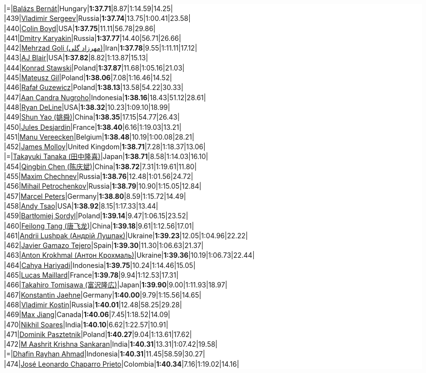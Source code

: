 |=|[Balázs Bernát](https://www.worldcubeassociation.org/persons/2007BERN01)|Hungary|**1:37.71**|8.87|1:14.59|14.25|  
|439|[Vladimir Sergeev](https://www.worldcubeassociation.org/persons/2017SERG03)|Russia|**1:37.74**|13.75|1:00.41|23.58|  
|440|[Colin Boyd](https://www.worldcubeassociation.org/persons/2011BOYD01)|USA|**1:37.75**|11.11|56.78|29.86|  
|441|[Dmitry Karyakin](https://www.worldcubeassociation.org/persons/2010KARY02)|Russia|**1:37.77**|14.40|56.71|26.66|  
|442|[Mehrzad Goli (مهرزاد گلی)](https://www.worldcubeassociation.org/persons/2012GOLI02)|Iran|**1:37.78**|9.55|1:11.11|17.12|  
|443|[AJ Blair](https://www.worldcubeassociation.org/persons/2009BLAI01)|USA|**1:37.82**|8.82|1:13.87|15.13|  
|444|[Konrad Stawski](https://www.worldcubeassociation.org/persons/2007STAW01)|Poland|**1:37.87**|11.68|1:05.16|21.03|  
|445|[Mateusz Gil](https://www.worldcubeassociation.org/persons/2013GILM01)|Poland|**1:38.06**|7.08|1:16.46|14.52|  
|446|[Rafał Guzewicz](https://www.worldcubeassociation.org/persons/2006GUZE01)|Poland|**1:38.13**|13.58|54.22|30.33|  
|447|[Aan Candra Nugroho](https://www.worldcubeassociation.org/persons/2011NUGR02)|Indonesia|**1:38.16**|18.43|51.12|28.61|  
|448|[Ryan DeLine](https://www.worldcubeassociation.org/persons/2012DELI01)|USA|**1:38.32**|10.23|1:09.10|18.99|  
|449|[Shun Yao (姚舜)](https://www.worldcubeassociation.org/persons/2013YAOS02)|China|**1:38.35**|17.15|54.77|26.43|  
|450|[Jules Desjardin](https://www.worldcubeassociation.org/persons/2010DESJ01)|France|**1:38.40**|6.16|1:19.03|13.21|  
|451|[Manu Vereecken](https://www.worldcubeassociation.org/persons/2010VERE01)|Belgium|**1:38.48**|10.19|1:00.08|28.21|  
|452|[James Molloy](https://www.worldcubeassociation.org/persons/2011MOLL01)|United Kingdom|**1:38.71**|7.28|1:18.37|13.06|  
|=|[Takayuki Tanaka (田中隆喜)](https://www.worldcubeassociation.org/persons/2014TANA01)|Japan|**1:38.71**|8.58|1:14.03|16.10|  
|454|[Qingbin Chen (陈庆斌)](https://www.worldcubeassociation.org/persons/2011CHEN19)|China|**1:38.72**|7.31|1:19.61|11.80|  
|455|[Maxim Chechnev](https://www.worldcubeassociation.org/persons/2011CHEC01)|Russia|**1:38.76**|12.48|1:01.56|24.72|  
|456|[Mihail Petrochenkov](https://www.worldcubeassociation.org/persons/2017PETR02)|Russia|**1:38.79**|10.90|1:15.05|12.84|  
|457|[Marcel Peters](https://www.worldcubeassociation.org/persons/2012PETE03)|Germany|**1:38.80**|8.59|1:15.72|14.49|  
|458|[Andy Tsao](https://www.worldcubeassociation.org/persons/2006TSAO01)|USA|**1:38.92**|8.15|1:17.33|13.44|  
|459|[Bartłomiej Sordyl](https://www.worldcubeassociation.org/persons/2014SORD01)|Poland|**1:39.14**|9.47|1:06.15|23.52|  
|460|[Feilong Tang (唐飞龙)](https://www.worldcubeassociation.org/persons/2013TANG07)|China|**1:39.18**|9.61|1:12.56|17.01|  
|461|[Andrii Lushpak (Андрій Лушпак)](https://www.worldcubeassociation.org/persons/2016LUSH02)|Ukraine|**1:39.23**|12.05|1:04.96|22.22|  
|462|[Javier Gamazo Tejero](https://www.worldcubeassociation.org/persons/2010TEJE01)|Spain|**1:39.30**|11.30|1:06.63|21.37|  
|463|[Anton Krokhmal (Антон Крохмаль)](https://www.worldcubeassociation.org/persons/2012KROK01)|Ukraine|**1:39.36**|10.19|1:06.73|22.44|  
|464|[Cahya Hariyadi](https://www.worldcubeassociation.org/persons/2017HARI09)|Indonesia|**1:39.75**|10.24|1:14.46|15.05|  
|465|[Lucas Maillard](https://www.worldcubeassociation.org/persons/2016MAIL01)|France|**1:39.78**|9.94|1:12.53|17.31|  
|466|[Takahiro Tomisawa (富沢隆広)](https://www.worldcubeassociation.org/persons/2008TOMI01)|Japan|**1:39.90**|9.00|1:11.93|18.97|  
|467|[Konstantin Jaehne](https://www.worldcubeassociation.org/persons/2015JAEH01)|Germany|**1:40.00**|9.79|1:15.56|14.65|  
|468|[Vladimir Kostin](https://www.worldcubeassociation.org/persons/2012KOST02)|Russia|**1:40.01**|12.48|58.25|29.28|  
|469|[Max Jiang](https://www.worldcubeassociation.org/persons/2015JIAN04)|Canada|**1:40.06**|7.45|1:18.52|14.09|  
|470|[Nikhil Soares](https://www.worldcubeassociation.org/persons/2015SOAR01)|India|**1:40.10**|6.62|1:22.57|10.91|  
|471|[Dominik Pasztetnik](https://www.worldcubeassociation.org/persons/2013PASZ01)|Poland|**1:40.27**|9.04|1:13.61|17.62|  
|472|[M Aashrit Krishna Sankaran](https://www.worldcubeassociation.org/persons/2013MAHE02)|India|**1:40.31**|13.31|1:07.42|19.58|  
|=|[Dhafin Rayhan Ahmad](https://www.worldcubeassociation.org/persons/2017AHMA06)|Indonesia|**1:40.31**|11.45|58.59|30.27|  
|474|[José Leonardo Chaparro Prieto](https://www.worldcubeassociation.org/persons/2011CHAP01)|Colombia|**1:40.34**|7.16|1:19.02|14.16|  
